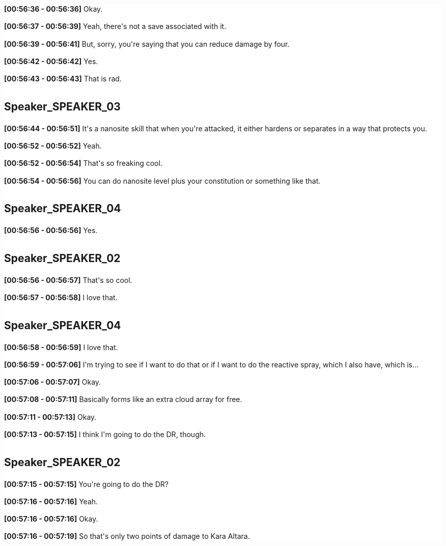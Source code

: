 **[00:56:36 - 00:56:36]** Okay.

**[00:56:37 - 00:56:39]** Yeah, there's not a save associated with it.

**[00:56:39 - 00:56:41]** But, sorry, you're saying that you can reduce damage by four.

**[00:56:42 - 00:56:42]** Yes.

**[00:56:43 - 00:56:43]** That is rad.


## Speaker_SPEAKER_03

**[00:56:44 - 00:56:51]** It's a nanosite skill that when you're attacked, it either hardens or separates in a way that protects you.

**[00:56:52 - 00:56:52]** Yeah.

**[00:56:52 - 00:56:54]** That's so freaking cool.

**[00:56:54 - 00:56:56]** You can do nanosite level plus your constitution or something like that.


## Speaker_SPEAKER_04

**[00:56:56 - 00:56:56]** Yes.


## Speaker_SPEAKER_02

**[00:56:56 - 00:56:57]** That's so cool.

**[00:56:57 - 00:56:58]** I love that.


## Speaker_SPEAKER_04

**[00:56:58 - 00:56:59]** I love that.

**[00:56:59 - 00:57:06]** I'm trying to see if I want to do that or if I want to do the reactive spray, which I also have, which is...

**[00:57:06 - 00:57:07]** Okay.

**[00:57:08 - 00:57:11]** Basically forms like an extra cloud array for free.

**[00:57:11 - 00:57:13]** Okay.

**[00:57:13 - 00:57:15]** I think I'm going to do the DR, though.


## Speaker_SPEAKER_02

**[00:57:15 - 00:57:15]** You're going to do the DR?

**[00:57:16 - 00:57:16]** Yeah.

**[00:57:16 - 00:57:16]** Okay.

**[00:57:16 - 00:57:19]** So that's only two points of damage to Kara Altara.
